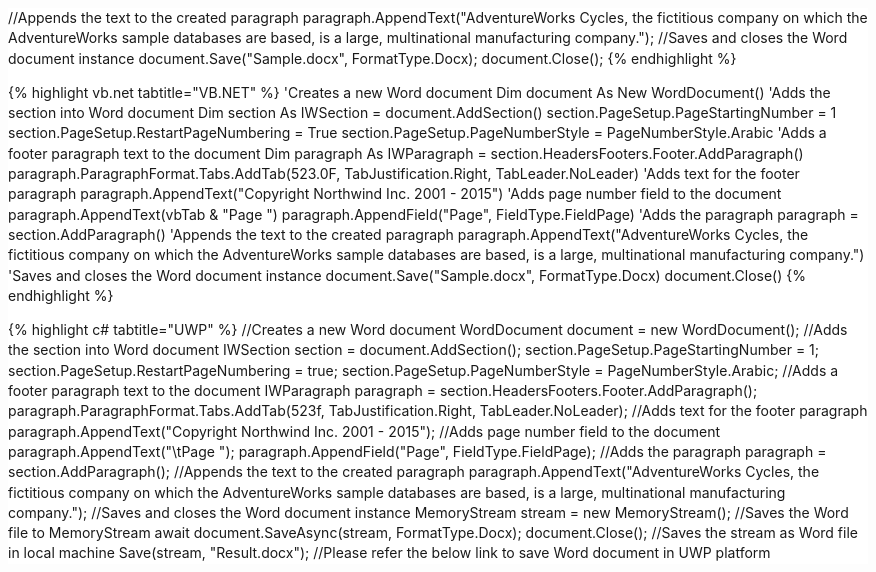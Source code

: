 //Appends the text to the created paragraph
paragraph.AppendText("AdventureWorks Cycles, the fictitious company on which the AdventureWorks sample databases are based, is a large, multinational manufacturing company.");
//Saves and closes the Word document instance
document.Save("Sample.docx", FormatType.Docx);
document.Close();
{% endhighlight %}

{% highlight vb.net tabtitle="VB.NET" %}
'Creates a new Word document
Dim document As New WordDocument()
'Adds the section into Word document
Dim section As IWSection = document.AddSection()
section.PageSetup.PageStartingNumber = 1
section.PageSetup.RestartPageNumbering = True
section.PageSetup.PageNumberStyle = PageNumberStyle.Arabic
'Adds a footer paragraph text to the document
Dim paragraph As IWParagraph = section.HeadersFooters.Footer.AddParagraph()
paragraph.ParagraphFormat.Tabs.AddTab(523.0F, TabJustification.Right, TabLeader.NoLeader)
'Adds text for the footer paragraph
paragraph.AppendText("Copyright Northwind Inc. 2001 - 2015")
'Adds page number field to the document
paragraph.AppendText(vbTab & "Page ")
paragraph.AppendField("Page", FieldType.FieldPage)
'Adds the paragraph
paragraph = section.AddParagraph()
'Appends the text to the created paragraph
paragraph.AppendText("AdventureWorks Cycles, the fictitious company on which the AdventureWorks sample databases are based, is a large, multinational manufacturing company.")
'Saves and closes the Word document instance
document.Save("Sample.docx", FormatType.Docx)
document.Close()
{% endhighlight %} 

{% highlight c# tabtitle="UWP" %}
//Creates a new Word document
WordDocument document = new WordDocument();
//Adds the section into Word document
IWSection section = document.AddSection();
section.PageSetup.PageStartingNumber = 1;
section.PageSetup.RestartPageNumbering = true;
section.PageSetup.PageNumberStyle = PageNumberStyle.Arabic;
//Adds a footer paragraph text to the document
IWParagraph paragraph = section.HeadersFooters.Footer.AddParagraph();
paragraph.ParagraphFormat.Tabs.AddTab(523f, TabJustification.Right, TabLeader.NoLeader);
//Adds text for the footer paragraph
paragraph.AppendText("Copyright Northwind Inc. 2001 - 2015");
//Adds page number field to the document
paragraph.AppendText("\tPage ");
paragraph.AppendField("Page", FieldType.FieldPage);
//Adds the paragraph
paragraph = section.AddParagraph();
//Appends the text to the created paragraph
paragraph.AppendText("AdventureWorks Cycles, the fictitious company on which the AdventureWorks sample databases are based, is a large, multinational manufacturing company.");
//Saves and closes the Word document instance
MemoryStream stream = new MemoryStream();
//Saves the Word file to MemoryStream
await document.SaveAsync(stream, FormatType.Docx);
document.Close();
//Saves the stream as Word file in local machine
Save(stream, "Result.docx");
//Please refer the below link to save Word document in UWP platform